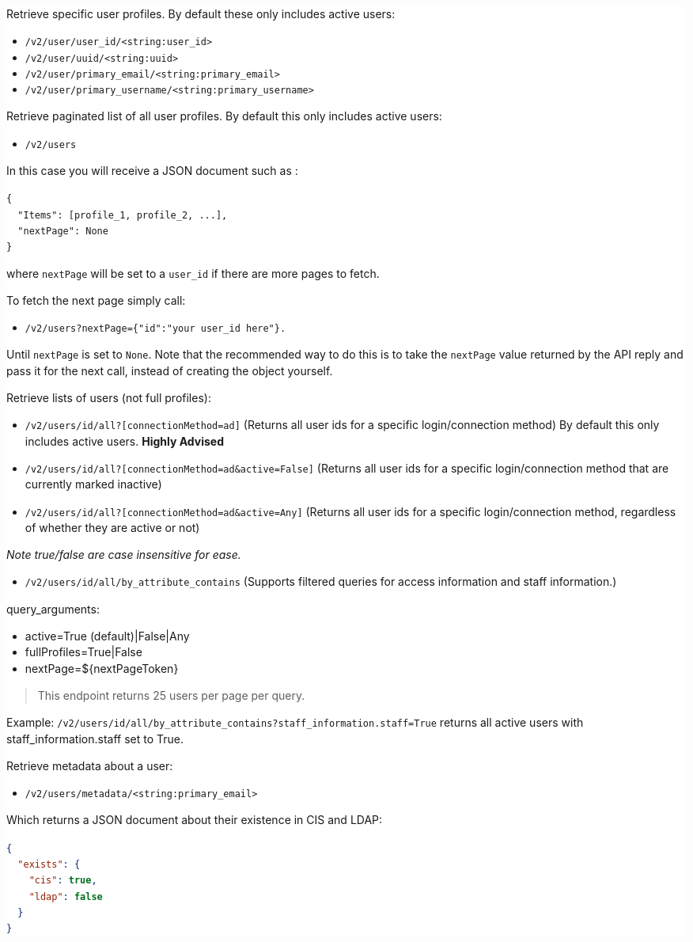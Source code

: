 Retrieve specific user profiles. By default these only includes active users:
- `/v2/user/user_id/<string:user_id>`
- `/v2/user/uuid/<string:uuid>`
- `/v2/user/primary_email/<string:primary_email>`
- `/v2/user/primary_username/<string:primary_username>`

Retrieve paginated list of all user profiles. By default this only includes active users:
- `/v2/users`

In this case you will receive a JSON document such as :
```
{
  "Items": [profile_1, profile_2, ...],
  "nextPage": None
}
```
where `nextPage` will be set to a `user_id` if there are more pages to fetch.

To fetch the next page simply call:
- `/v2/users?nextPage={"id":"your user_id here"}.`

Until `nextPage` is set to `None`. Note that the recommended way to do this is to take the `nextPage` value returned by the API reply and pass it for the next call, instead of creating the object yourself.

Retrieve lists of users (not full profiles):
- `/v2/users/id/all?[connectionMethod=ad]` (Returns all user ids for a specific login/connection method) By default this only includes active users.  **Highly Advised**

- `/v2/users/id/all?[connectionMethod=ad&active=False]` (Returns all user ids for a specific login/connection method that are currently marked inactive)

- `/v2/users/id/all?[connectionMethod=ad&active=Any]` (Returns all user ids for a specific login/connection method, regardless of whether they are active or not)

*Note true/false are case insensitive for ease.* 

- `/v2/users/id/all/by_attribute_contains` (Supports filtered queries for access information and staff information.)

query_arguments:
- active=True (default)|False|Any
- fullProfiles=True|False
- nextPage=${nextPageToken}

> This endpoint returns 25 users per page per query.

Example: `/v2/users/id/all/by_attribute_contains?staff_information.staff=True` returns all active users with staff_information.staff set to True.

Retrieve metadata about a user:
- `/v2/users/metadata/<string:primary_email>`

Which returns a JSON document about their existence in CIS and LDAP:
```json
{
  "exists": {
    "cis": true,
    "ldap": false
  }
}
```
